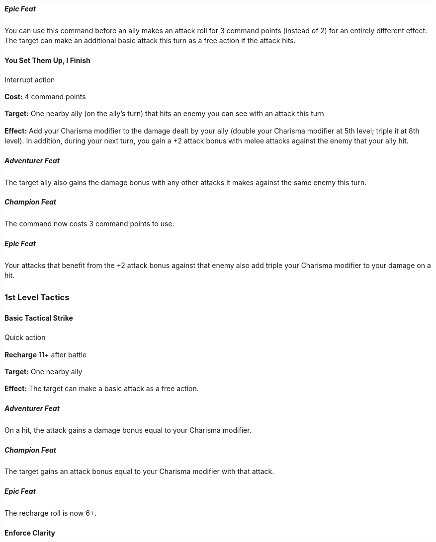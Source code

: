 ##### Epic Feat

You can use this command before an ally makes an attack roll for 3 command points (instead of 2) for an entirely different effect: The target can make an additional basic attack this turn as a free action if the attack hits.

#### You Set Them Up, I Finish

Interrupt action

**Cost:** 4 command points

**Target:** One nearby ally (on the ally’s turn) that hits an enemy you can see with an attack this turn

**Effect:** Add your Charisma modifier to the damage dealt by your ally (double your Charisma modifier at 5th level; triple it at 8th level). In addition, during your next turn, you gain a +2 attack bonus with melee attacks against the enemy that your ally hit.

##### Adventurer Feat

The target ally also gains the damage bonus with any other attacks it makes against the same enemy this turn.

##### Champion Feat

The command now costs 3 command points to use.

##### Epic Feat

Your attacks that benefit from the +2 attack bonus against that enemy also add triple your Charisma modifier to your damage on a hit.

### 1st Level Tactics

#### Basic Tactical Strike

Quick action

**Recharge** 11+ after battle

**Target:** One nearby ally

**Effect:** The target can make a basic attack as a free action.

##### Adventurer Feat

On a hit, the attack gains a damage bonus equal to your Charisma modifier.

##### Champion Feat

The target gains an attack bonus equal to your Charisma modifier with that attack.

##### Epic Feat

The recharge roll is now 6+.

#### Enforce Clarity
